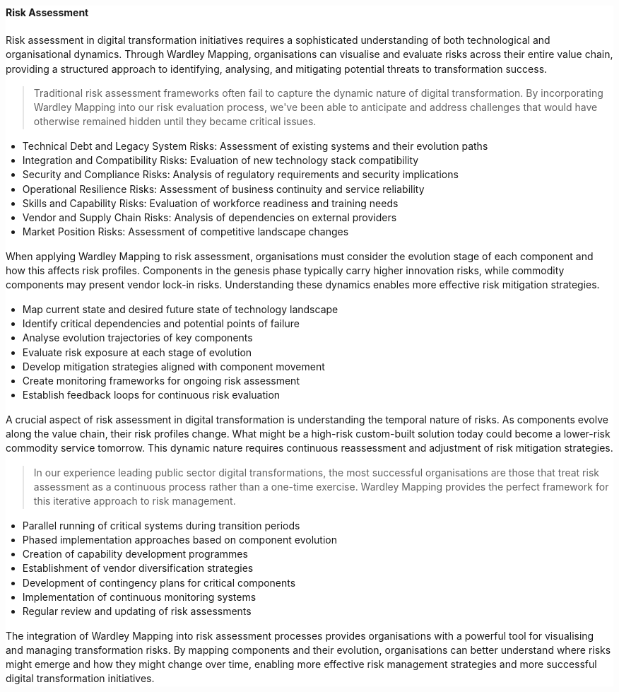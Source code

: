 

#### <a id="risk-assessment"></a>Risk Assessment

Risk assessment in digital transformation initiatives requires a sophisticated understanding of both technological and organisational dynamics. Through Wardley Mapping, organisations can visualise and evaluate risks across their entire value chain, providing a structured approach to identifying, analysing, and mitigating potential threats to transformation success.

> Traditional risk assessment frameworks often fail to capture the dynamic nature of digital transformation. By incorporating Wardley Mapping into our risk evaluation process, we've been able to anticipate and address challenges that would have otherwise remained hidden until they became critical issues.

- Technical Debt and Legacy System Risks: Assessment of existing systems and their evolution paths
- Integration and Compatibility Risks: Evaluation of new technology stack compatibility
- Security and Compliance Risks: Analysis of regulatory requirements and security implications
- Operational Resilience Risks: Assessment of business continuity and service reliability
- Skills and Capability Risks: Evaluation of workforce readiness and training needs
- Vendor and Supply Chain Risks: Analysis of dependencies on external providers
- Market Position Risks: Assessment of competitive landscape changes

When applying Wardley Mapping to risk assessment, organisations must consider the evolution stage of each component and how this affects risk profiles. Components in the genesis phase typically carry higher innovation risks, while commodity components may present vendor lock-in risks. Understanding these dynamics enables more effective risk mitigation strategies.

- Map current state and desired future state of technology landscape
- Identify critical dependencies and potential points of failure
- Analyse evolution trajectories of key components
- Evaluate risk exposure at each stage of evolution
- Develop mitigation strategies aligned with component movement
- Create monitoring frameworks for ongoing risk assessment
- Establish feedback loops for continuous risk evaluation

A crucial aspect of risk assessment in digital transformation is understanding the temporal nature of risks. As components evolve along the value chain, their risk profiles change. What might be a high-risk custom-built solution today could become a lower-risk commodity service tomorrow. This dynamic nature requires continuous reassessment and adjustment of risk mitigation strategies.

> In our experience leading public sector digital transformations, the most successful organisations are those that treat risk assessment as a continuous process rather than a one-time exercise. Wardley Mapping provides the perfect framework for this iterative approach to risk management.

- Parallel running of critical systems during transition periods
- Phased implementation approaches based on component evolution
- Creation of capability development programmes
- Establishment of vendor diversification strategies
- Development of contingency plans for critical components
- Implementation of continuous monitoring systems
- Regular review and updating of risk assessments

The integration of Wardley Mapping into risk assessment processes provides organisations with a powerful tool for visualising and managing transformation risks. By mapping components and their evolution, organisations can better understand where risks might emerge and how they might change over time, enabling more effective risk management strategies and more successful digital transformation initiatives.
